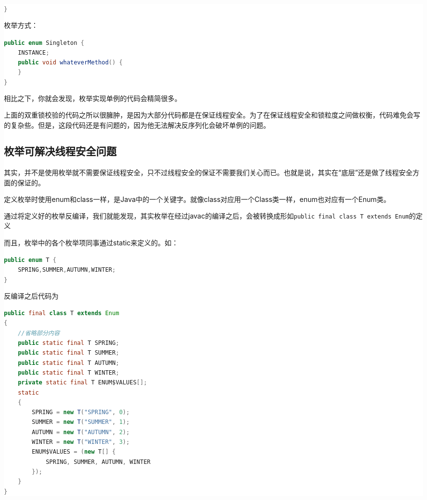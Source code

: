 ```java
}  
```

枚举方式：

```java
public enum Singleton {  
    INSTANCE;  
    public void whateverMethod() {  
    }  
}  
```

相比之下，你就会发现，枚举实现单例的代码会精简很多。

上面的双重锁校验的代码之所以很臃肿，是因为大部分代码都是在保证线程安全。为了在保证线程安全和锁粒度之间做权衡，代码难免会写的复杂些。但是，这段代码还是有问题的，因为他无法解决反序列化会破坏单例的问题。

## 枚举可解决线程安全问题

其实，并不是使用枚举就不需要保证线程安全，只不过线程安全的保证不需要我们关心而已。也就是说，其实在“底层”还是做了线程安全方面的保证的。

定义枚举时使用enum和class一样，是Java中的一个关键字。就像class对应用一个Class类一样，enum也对应有一个Enum类。

通过将定义好的枚举反编译，我们就能发现，其实枚举在经过javac的编译之后，会被转换成形如`public final class T extends Enum`的定义

而且，枚举中的各个枚举项同事通过static来定义的。如：

```java
public enum T {
    SPRING,SUMMER,AUTUMN,WINTER;
}
```

反编译之后代码为

```java
public final class T extends Enum
{
    //省略部分内容
    public static final T SPRING;
    public static final T SUMMER;
    public static final T AUTUMN;
    public static final T WINTER;
    private static final T ENUM$VALUES[];
    static
    {
        SPRING = new T("SPRING", 0);
        SUMMER = new T("SUMMER", 1);
        AUTUMN = new T("AUTUMN", 2);
        WINTER = new T("WINTER", 3);
        ENUM$VALUES = (new T[] {
            SPRING, SUMMER, AUTUMN, WINTER
        });
    }
}
```
